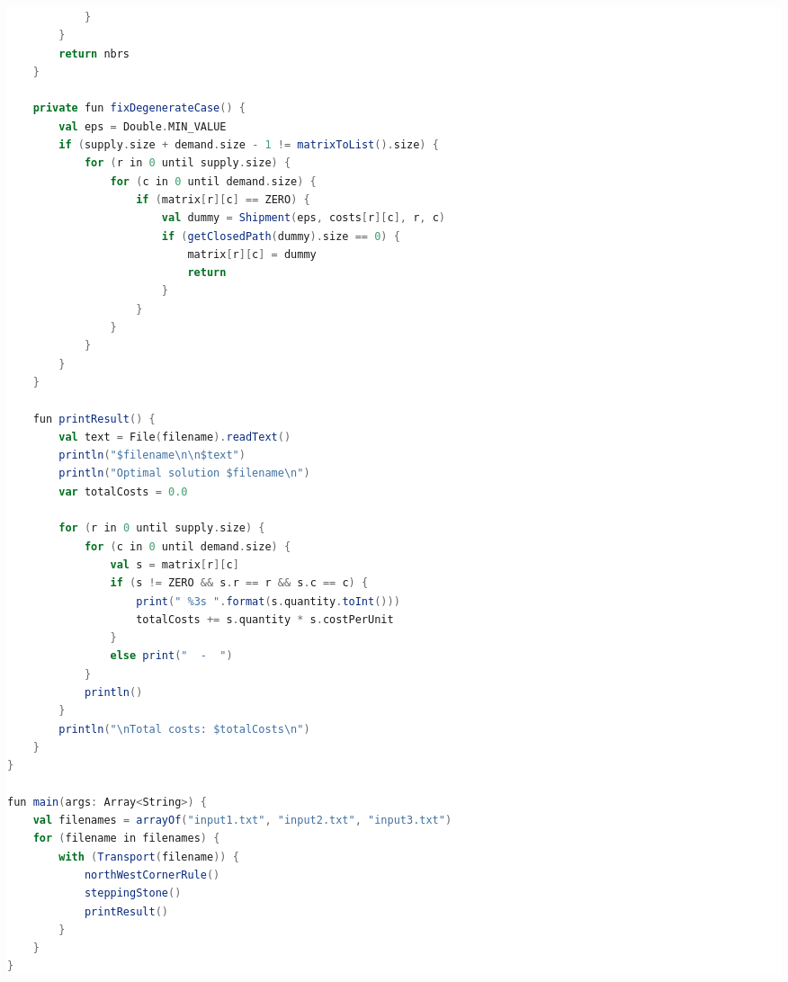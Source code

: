 ```scala
            }
        }
        return nbrs
    }

    private fun fixDegenerateCase() {
        val eps = Double.MIN_VALUE
        if (supply.size + demand.size - 1 != matrixToList().size) {
            for (r in 0 until supply.size) {
                for (c in 0 until demand.size) {
                    if (matrix[r][c] == ZERO) {
                        val dummy = Shipment(eps, costs[r][c], r, c)
                        if (getClosedPath(dummy).size == 0) {
                            matrix[r][c] = dummy
                            return
                        }
                    }
                }
            }
        }
    }

    fun printResult() {
        val text = File(filename).readText()
        println("$filename\n\n$text")
        println("Optimal solution $filename\n")
        var totalCosts = 0.0
 
        for (r in 0 until supply.size) {
            for (c in 0 until demand.size) {
                val s = matrix[r][c]
                if (s != ZERO && s.r == r && s.c == c) {
                    print(" %3s ".format(s.quantity.toInt()))
                    totalCosts += s.quantity * s.costPerUnit
                }
                else print("  -  ")
            }
            println()
        }
        println("\nTotal costs: $totalCosts\n")
    }
}

fun main(args: Array<String>) {
    val filenames = arrayOf("input1.txt", "input2.txt", "input3.txt")
    for (filename in filenames) {
        with (Transport(filename)) {
            northWestCornerRule()
            steppingStone()
            printResult()
        }
    }
}
```
